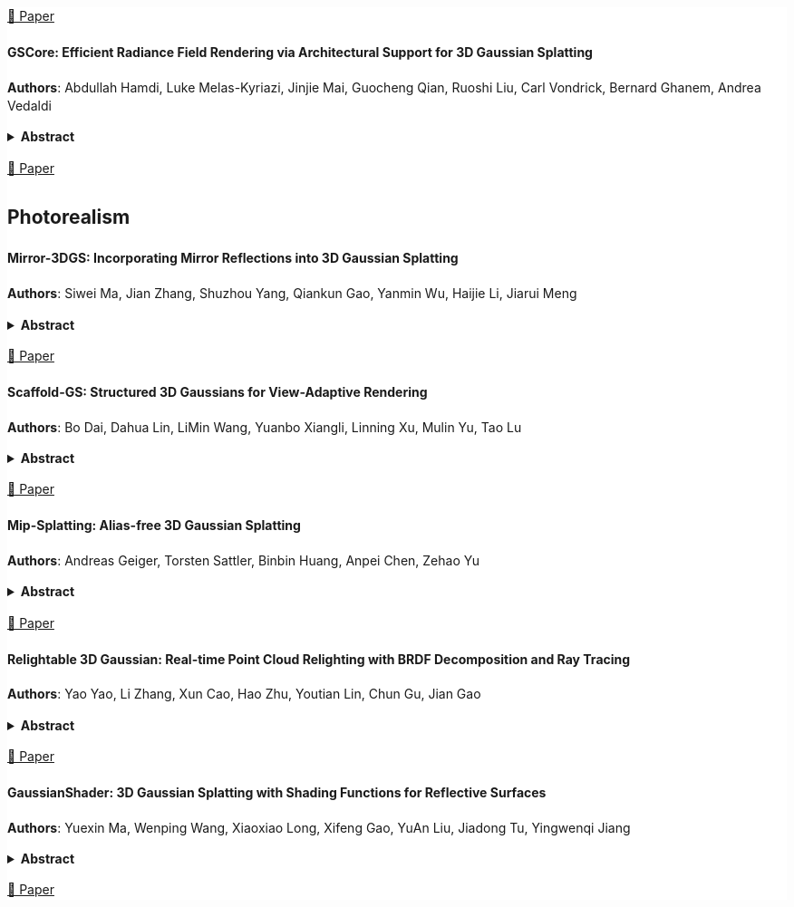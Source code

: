 [📄 Paper](https://arxiv.org/pdf/2402.13827v1.pdf)

#### GSCore: Efficient Radiance Field Rendering via Architectural Support for 3D Gaussian Splatting
 
 **Authors**: Abdullah Hamdi, Luke Melas-Kyriazi, Jinjie Mai, Guocheng Qian, Ruoshi Liu, Carl Vondrick, Bernard Ghanem, Andrea Vedaldi

<details><summary><b>Abstract</b></summary></details>

[📄 Paper](https://arxiv.org/pdf/2402.10128)

## Photorealism

#### Mirror-3DGS: Incorporating Mirror Reflections into 3D Gaussian Splatting

**Authors**: Siwei Ma, Jian Zhang, Shuzhou Yang, Qiankun Gao, Yanmin Wu, Haijie Li, Jiarui Meng

<details><summary><b>Abstract</b></summary></details>

[📄 Paper](https://arxiv.org/pdf/2404.01168v1.pdf)

#### Scaffold-GS: Structured 3D Gaussians for View-Adaptive Rendering

**Authors**: Bo Dai, Dahua Lin, LiMin Wang, Yuanbo Xiangli, Linning Xu, Mulin Yu, Tao Lu

<details><summary><b>Abstract</b></summary></details>

[📄 Paper](https://arxiv.org/pdf/2312.00109v1.pdf)

#### Mip-Splatting: Alias-free 3D Gaussian Splatting

**Authors**: Andreas Geiger, Torsten Sattler, Binbin Huang, Anpei Chen, Zehao Yu

<details><summary><b>Abstract</b></summary></details>

[📄 Paper](https://arxiv.org/pdf/2311.16493v1.pdf)

#### Relightable 3D Gaussian: Real-time Point Cloud Relighting with BRDF Decomposition and Ray Tracing

**Authors**: Yao Yao, Li Zhang, Xun Cao, Hao Zhu, Youtian Lin, Chun Gu, Jian Gao

<details><summary><b>Abstract</b></summary></details>

[📄 Paper](https://arxiv.org/pdf/2311.16043v1.pdf)

#### GaussianShader: 3D Gaussian Splatting with Shading Functions for Reflective Surfaces

**Authors**: Yuexin Ma, Wenping Wang, Xiaoxiao Long, Xifeng Gao, YuAn Liu, Jiadong Tu, Yingwenqi Jiang

<details><summary><b>Abstract</b></summary></details>

[📄 Paper](https://arxiv.org/pdf/2311.17977v1.pdf)
